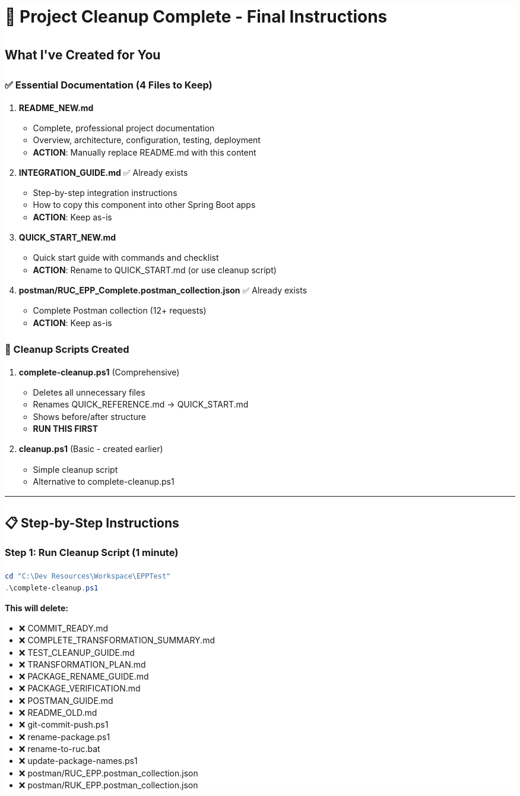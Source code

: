 # 🎉 Project Cleanup Complete - Final Instructions

## What I've Created for You

### ✅ Essential Documentation (4 Files to Keep)

1. **README_NEW.md** 
   - Complete, professional project documentation
   - Overview, architecture, configuration, testing, deployment
   - **ACTION**: Manually replace README.md with this content

2. **INTEGRATION_GUIDE.md** ✅ Already exists
   - Step-by-step integration instructions
   - How to copy this component into other Spring Boot apps
   - **ACTION**: Keep as-is

3. **QUICK_START_NEW.md**
   - Quick start guide with commands and checklist
   - **ACTION**: Rename to QUICK_START.md (or use cleanup script)

4. **postman/RUC_EPP_Complete.postman_collection.json** ✅ Already exists
   - Complete Postman collection (12+ requests)
   - **ACTION**: Keep as-is

### 🧹 Cleanup Scripts Created

1. **complete-cleanup.ps1** (Comprehensive)
   - Deletes all unnecessary files
   - Renames QUICK_REFERENCE.md → QUICK_START.md
   - Shows before/after structure
   - **RUN THIS FIRST**

2. **cleanup.ps1** (Basic - created earlier)
   - Simple cleanup script
   - Alternative to complete-cleanup.ps1

---

## 📋 Step-by-Step Instructions

### Step 1: Run Cleanup Script (1 minute)

```powershell
cd "C:\Dev Resources\Workspace\EPPTest"
.\complete-cleanup.ps1
```

**This will delete:**
- ❌ COMMIT_READY.md
- ❌ COMPLETE_TRANSFORMATION_SUMMARY.md
- ❌ TEST_CLEANUP_GUIDE.md
- ❌ TRANSFORMATION_PLAN.md
- ❌ PACKAGE_RENAME_GUIDE.md
- ❌ PACKAGE_VERIFICATION.md
- ❌ POSTMAN_GUIDE.md
- ❌ README_OLD.md
- ❌ git-commit-push.ps1
- ❌ rename-package.ps1
- ❌ rename-to-ruc.bat
- ❌ update-package-names.ps1
- ❌ postman/RUC_EPP.postman_collection.json
- ❌ postman/RUK_EPP.postman_collection.json
